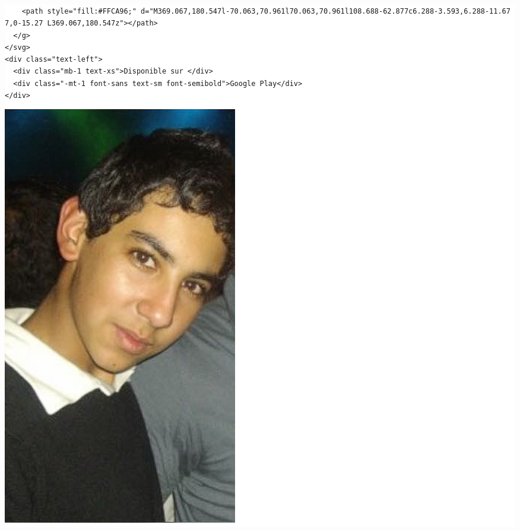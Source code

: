        <path style="fill:#FFCA96;" d="M369.067,180.547l-70.063,70.961l70.063,70.961l108.688-62.877c6.288-3.593,6.288-11.677,0-15.27 L369.067,180.547z"></path>
      </g>
    </svg>
    <div class="text-left">
      <div class="mb-1 text-xs">Disponible sur </div>
      <div class="-mt-1 font-sans text-sm font-semibold">Google Play</div>
    </div>
  </a>
</div>

</div>
<div class='text-center'>
<div class='hidden -mt-32 -mb-32 sm:block'>
<img class="w-80" src="sousinette.png" />
</div>
</div>
</div>
</div>
</section>
